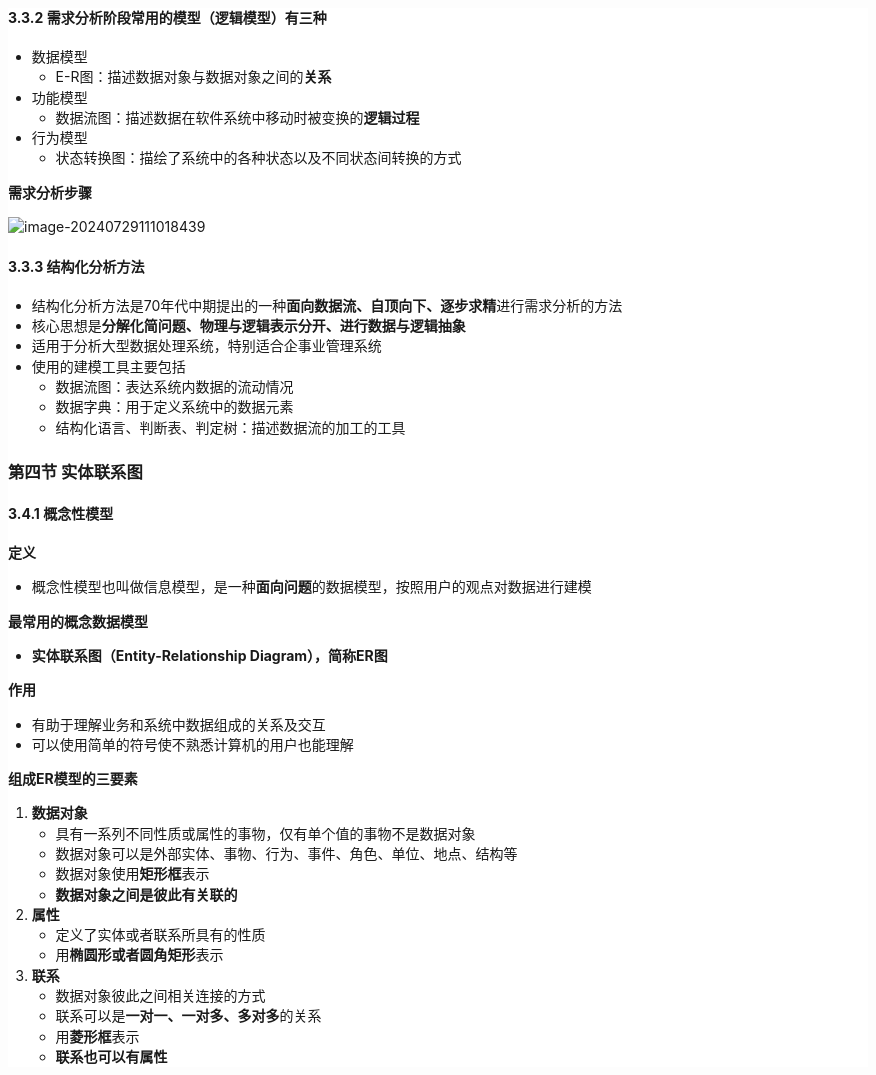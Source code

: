 #### 3.3.2 需求分析阶段常用的模型（逻辑模型）有三种

- 数据模型
  - E-R图：描述数据对象与数据对象之间的**关系**
- 功能模型
  - 数据流图：描述数据在软件系统中移动时被变换的**逻辑过程**
- 行为模型
  - 状态转换图：描绘了系统中的各种状态以及不同状态间转换的方式

**需求分析步骤**

![image-20240729111018439](https://lskypro-1309218011.cos.ap-shanghai.myqcloud.com/2024/07/29/66a7080723461.png)

#### 3.3.3 结构化分析方法

- 结构化分析方法是70年代中期提出的一种**面向数据流、自顶向下、逐步求精**进行需求分析的方法
- 核心思想是**分解化简问题、物理与逻辑表示分开、进行数据与逻辑抽象**
- 适用于分析大型数据处理系统，特别适合企事业管理系统
- 使用的建模工具主要包括
  - 数据流图：表达系统内数据的流动情况
  - 数据字典：用于定义系统中的数据元素
  - 结构化语言、判断表、判定树：描述数据流的加工的工具

### 第四节 实体联系图

#### 3.4.1 概念性模型

**定义**

- 概念性模型也叫做信息模型，是一种**面向问题**的数据模型，按照用户的观点对数据进行建模

**最常用的概念数据模型**

- **实体联系图（Entity-Relationship Diagram），简称ER图**

**作用**

- 有助于理解业务和系统中数据组成的关系及交互
- 可以使用简单的符号使不熟悉计算机的用户也能理解

**组成ER模型的三要素**

1. **数据对象**
   - 具有一系列不同性质或属性的事物，仅有单个值的事物不是数据对象
   - 数据对象可以是外部实体、事物、行为、事件、角色、单位、地点、结构等
   - 数据对象使用**矩形框**表示
   - **数据对象之间是彼此有关联的**
2. **属性**
   - 定义了实体或者联系所具有的性质
   - 用**椭圆形或者圆角矩形**表示
3. **联系**
   - 数据对象彼此之间相关连接的方式
   - 联系可以是**一对一、一对多、多对多**的关系
   - 用**菱形框**表示
   - **联系也可以有属性**
